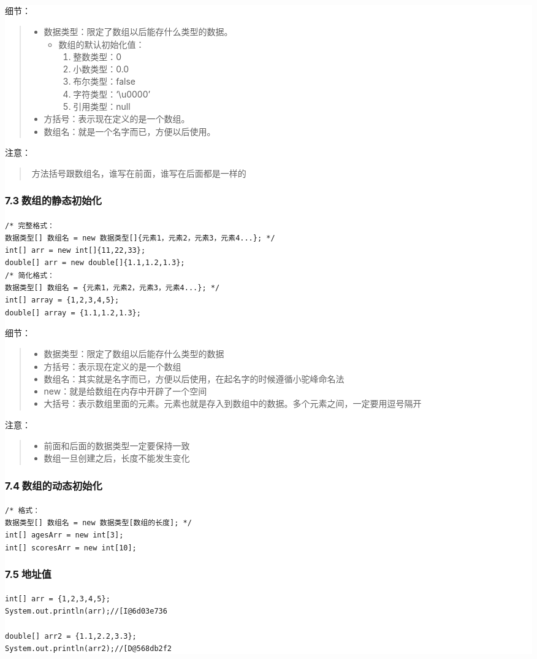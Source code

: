 细节：

> *   数据类型：限定了数组以后能存什么类型的数据。
>     *   数组的默认初始化值：
>         1.  整数类型：0
>         2.  小数类型：0.0
>         3.  布尔类型：false
>         4.  字符类型：‘\u0000’
>         5.  引用类型：null
> *   方括号：表示现在定义的是一个数组。
> *   数组名：就是一个名字而已，方便以后使用。

注意：

> ​ 方法括号跟数组名，谁写在前面，谁写在后面都是一样的

### 7.3 数组的静态初始化

```
/* 完整格式：
数据类型[] 数组名 = new 数据类型[]{元素1，元素2，元素3，元素4...}; */
int[] arr = new int[]{11,22,33};
double[] arr = new double[]{1.1,1.2,1.3};
/* 简化格式：
数据类型[] 数组名 = {元素1，元素2，元素3，元素4...}; */
int[] array = {1,2,3,4,5};
double[] array = {1.1,1.2,1.3};

```

细节：

> *   数据类型：限定了数组以后能存什么类型的数据
> *   方括号：表示现在定义的是一个数组
> *   数组名：其实就是名字而已，方便以后使用，在起名字的时候遵循小驼峰命名法
> *   new：就是给数组在内存中开辟了一个空间
> *   大括号：表示数组里面的元素。元素也就是存入到数组中的数据。多个元素之间，一定要用逗号隔开

注意：

> *   前面和后面的数据类型一定要保持一致
> *   数组一旦创建之后，长度不能发生变化

### 7.4 数组的动态初始化

```
/* 格式：
数据类型[] 数组名 = new 数据类型[数组的长度]; */
int[] agesArr = new int[3];
int[] scoresArr = new int[10];

```

### 7.5 地址值

```
int[] arr = {1,2,3,4,5};
System.out.println(arr);//[I@6d03e736

double[] arr2 = {1.1,2.2,3.3};
System.out.println(arr2);//[D@568db2f2

```
